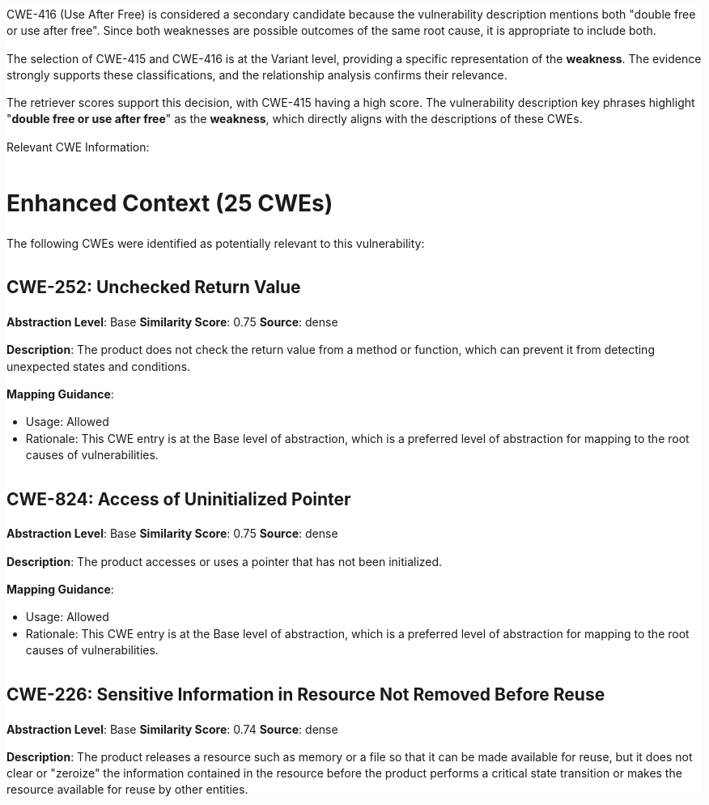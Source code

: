 CWE-416 (Use After Free) is considered a secondary candidate because the vulnerability description mentions both "double free or use after free". Since both weaknesses are possible outcomes of the same root cause, it is appropriate to include both.

The selection of CWE-415 and CWE-416 is at the Variant level, providing a specific representation of the **weakness**. The evidence strongly supports these classifications, and the relationship analysis confirms their relevance.

The retriever scores support this decision, with CWE-415 having a high score. The vulnerability description key phrases highlight "**double free or use after free**" as the **weakness**, which directly aligns with the descriptions of these CWEs.

Relevant CWE Information:

# Enhanced Context (25 CWEs)
The following CWEs were identified as potentially relevant to this vulnerability:

## CWE-252: Unchecked Return Value
**Abstraction Level**: Base
**Similarity Score**: 0.75
**Source**: dense

**Description**:
The product does not check the return value from a method or function, which can prevent it from detecting unexpected states and conditions.

**Mapping Guidance**:
- Usage: Allowed
- Rationale: This CWE entry is at the Base level of abstraction, which is a preferred level of abstraction for mapping to the root causes of vulnerabilities.

## CWE-824: Access of Uninitialized Pointer
**Abstraction Level**: Base
**Similarity Score**: 0.75
**Source**: dense

**Description**:
The product accesses or uses a pointer that has not been initialized.

**Mapping Guidance**:
- Usage: Allowed
- Rationale: This CWE entry is at the Base level of abstraction, which is a preferred level of abstraction for mapping to the root causes of vulnerabilities.

## CWE-226: Sensitive Information in Resource Not Removed Before Reuse
**Abstraction Level**: Base
**Similarity Score**: 0.74
**Source**: dense

**Description**:
The product releases a resource such as memory or a file so that it can be made available for reuse, but it does not clear or "zeroize" the information contained in the resource before the product performs a critical state transition or makes the resource available for reuse by other entities.
